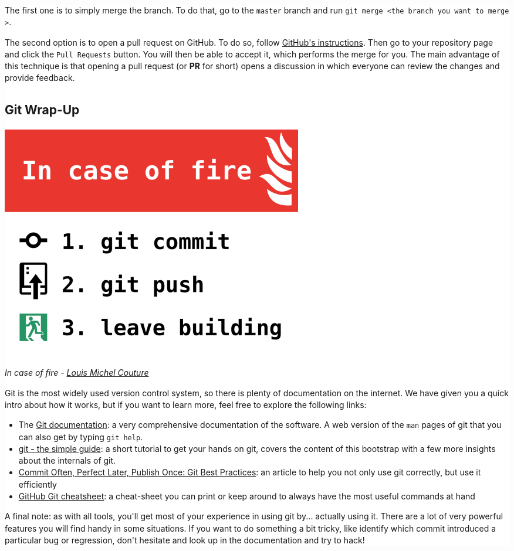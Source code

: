 The first one is to simply merge the branch.
To do that, go to the `master` branch and run `git merge <the branch you want to merge>`.

The second option is to open a pull request on GitHub.
To do so, follow [GitHub's instructions](https://help.github.com/en/articles/creating-a-pull-request#creating-the-pull-request).
Then go to your repository page and click the `Pull Requests` button.
You will then be able to accept it, which performs the merge for you.
The main advantage of this technique is that opening a pull request (or **PR** for short) opens a discussion in which everyone can review the changes and provide feedback.


## Git Wrap-Up

![In case of fire](fire.png)

_In case of fire - [Louis Michel Couture](https://twitter.com/louim)_

Git is the most widely used version control system, so there is plenty of documentation on the internet.
We have given you a quick intro about how it works, but if you want to learn more, feel free to explore the following links:

- The [Git documentation](https://git-scm.com/doc): a very comprehensive documentation of the software. A web version of the `man` pages of git that you can also get by typing `git help`.
- [git - the simple guide](https://rogerdudler.github.io/git-guide/): a short tutorial to get your hands on git, covers the content of this bootstrap with a few more insights about the internals of git.
- [Commit Often, Perfect Later, Publish Once: Git Best Practices](https://sethrobertson.github.io/GitBestPractices/): an article to help you not only use git correctly, but use it efficiently
- [GitHub Git cheatsheet](https://education.github.com/git-cheat-sheet-education.pdf): a cheat-sheet you can print or keep around to always have the most useful commands at hand

A final note: as with all tools, you'll get most of your experience in using git by... actually using it.
There are a lot of very powerful features you will find handy in some situations.
If you want to do something a bit tricky, like identify which commit introduced a particular bug or regression, don't hesitate and look up in the documentation and try to hack!
